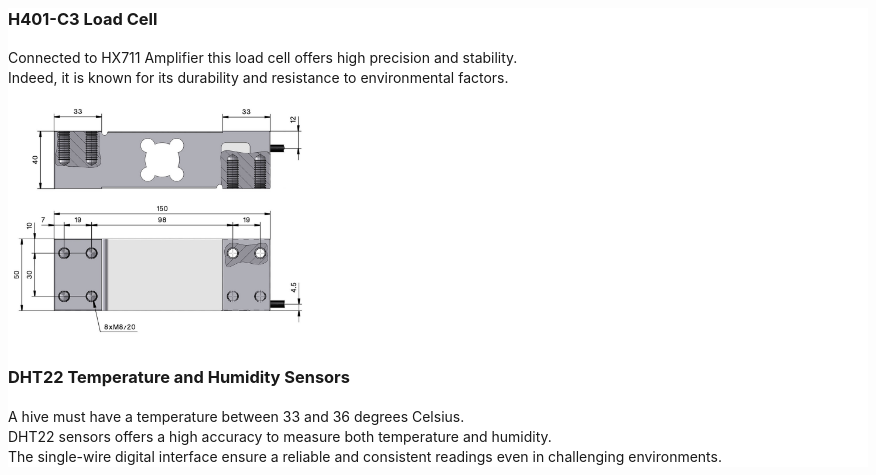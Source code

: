 ### H401-C3 Load Cell

Connected to HX711 Amplifier this load cell offers high precision and
stability.  
Indeed, it is known for its durability and resistance to environmental
factors.

<img src="./res/images/H40A-loadcell.jpg" alt="H401-C3 Load Cell" width="300" />

### DHT22 Temperature and Humidity Sensors

A hive must have a temperature between 33 and 36 degrees Celsius.  
DHT22 sensors offers a high accuracy to measure both temperature and
humidity.  
The single-wire digital interface ensure a reliable and consistent
readings even in challenging environments.
